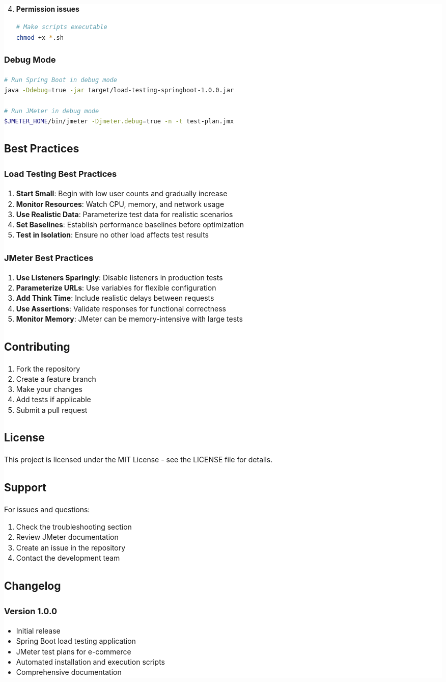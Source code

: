 4. **Permission issues**
   ```bash
   # Make scripts executable
   chmod +x *.sh
   ```

### Debug Mode

```bash
# Run Spring Boot in debug mode
java -Ddebug=true -jar target/load-testing-springboot-1.0.0.jar

# Run JMeter in debug mode
$JMETER_HOME/bin/jmeter -Djmeter.debug=true -n -t test-plan.jmx
```

## Best Practices

### Load Testing Best Practices

1. **Start Small**: Begin with low user counts and gradually increase
2. **Monitor Resources**: Watch CPU, memory, and network usage
3. **Use Realistic Data**: Parameterize test data for realistic scenarios
4. **Set Baselines**: Establish performance baselines before optimization
5. **Test in Isolation**: Ensure no other load affects test results

### JMeter Best Practices

1. **Use Listeners Sparingly**: Disable listeners in production tests
2. **Parameterize URLs**: Use variables for flexible configuration
3. **Add Think Time**: Include realistic delays between requests
4. **Use Assertions**: Validate responses for functional correctness
5. **Monitor Memory**: JMeter can be memory-intensive with large tests

## Contributing

1. Fork the repository
2. Create a feature branch
3. Make your changes
4. Add tests if applicable
5. Submit a pull request

## License

This project is licensed under the MIT License - see the LICENSE file for details.

## Support

For issues and questions:
1. Check the troubleshooting section
2. Review JMeter documentation
3. Create an issue in the repository
4. Contact the development team

## Changelog

### Version 1.0.0
- Initial release
- Spring Boot load testing application
- JMeter test plans for e-commerce
- Automated installation and execution scripts
- Comprehensive documentation 